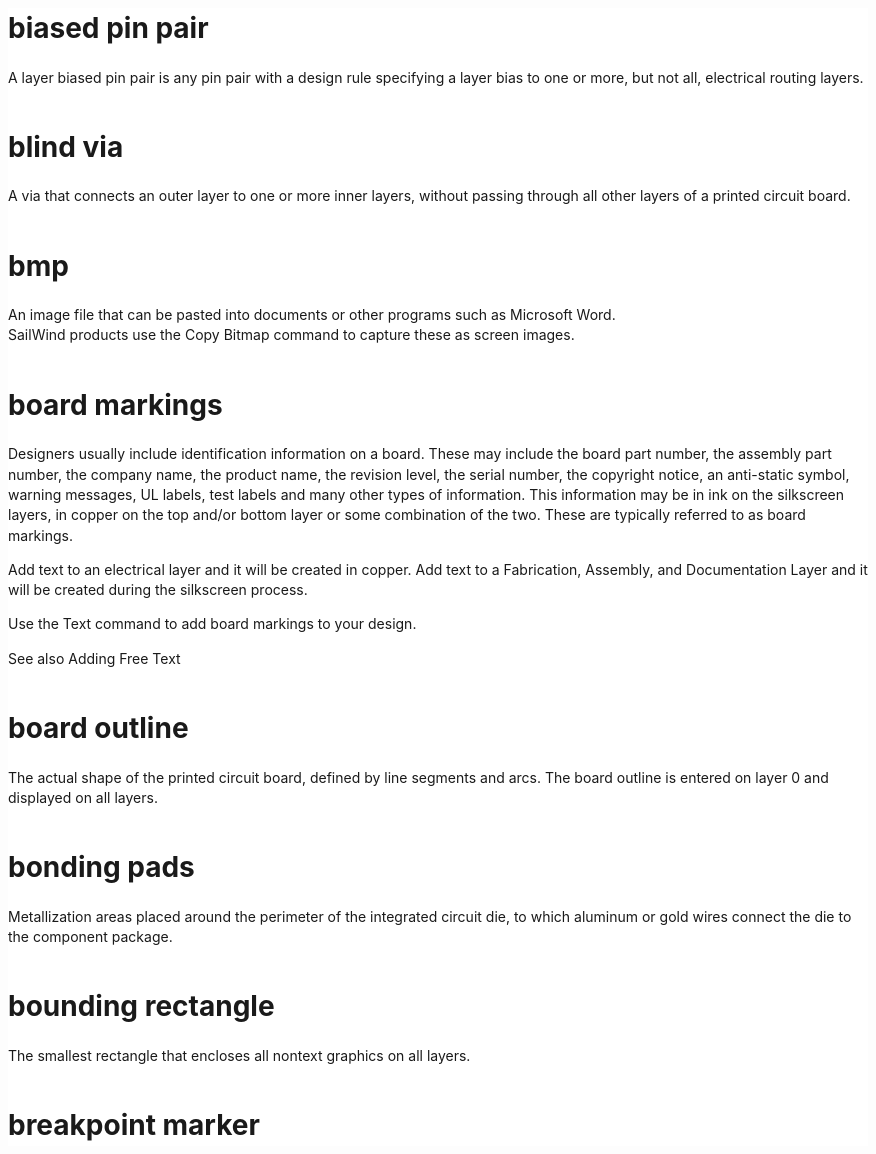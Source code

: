 # biased pin pair  

A layer biased pin pair is any pin pair with a design rule specifying a layer bias to one or more, but not all, electrical routing layers.  

# blind via  

A via that connects an outer layer to one or more inner layers, without passing through all other layers of a printed circuit board.  

# bmp  

An image file that can be pasted into documents or other programs such as Microsoft Word.   
SailWind products use the Copy Bitmap command to capture these as screen images.  

# board markings  

Designers usually include identification information on a board. These may include the board part number, the assembly part number, the company name, the product name, the revision level, the serial number, the copyright notice, an anti-static symbol, warning messages, UL labels, test labels and many other types of information. This information may be in ink on the silkscreen layers, in copper on the top and/or bottom layer or some combination of the two. These are typically referred to as board markings.  

Add text to an electrical layer and it will be created in copper. Add text to a Fabrication, Assembly, and Documentation Layer and it will be created during the silkscreen process.  

Use the Text command to add board markings to your design.  

See also Adding Free Text  

# board outline  

The actual shape of the printed circuit board, defined by line segments and arcs. The board outline is entered on layer 0 and displayed on all layers.  

# bonding pads  

Metallization areas placed around the perimeter of the integrated circuit die, to which aluminum or gold wires connect the die to the component package.  

# bounding rectangle  

The smallest rectangle that encloses all nontext graphics on all layers.  

# breakpoint marker  
